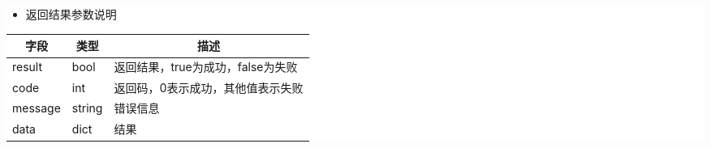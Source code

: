 - 返回结果参数说明

| 字段    | 类型   | 描述                              |
| ------- | ------ | --------------------------------- |
| result  | bool   | 返回结果，true为成功，false为失败 |
| code    | int    | 返回码，0表示成功，其他值表示失败 |
| message | string | 错误信息                          |
| data    | dict   | 结果                              |


